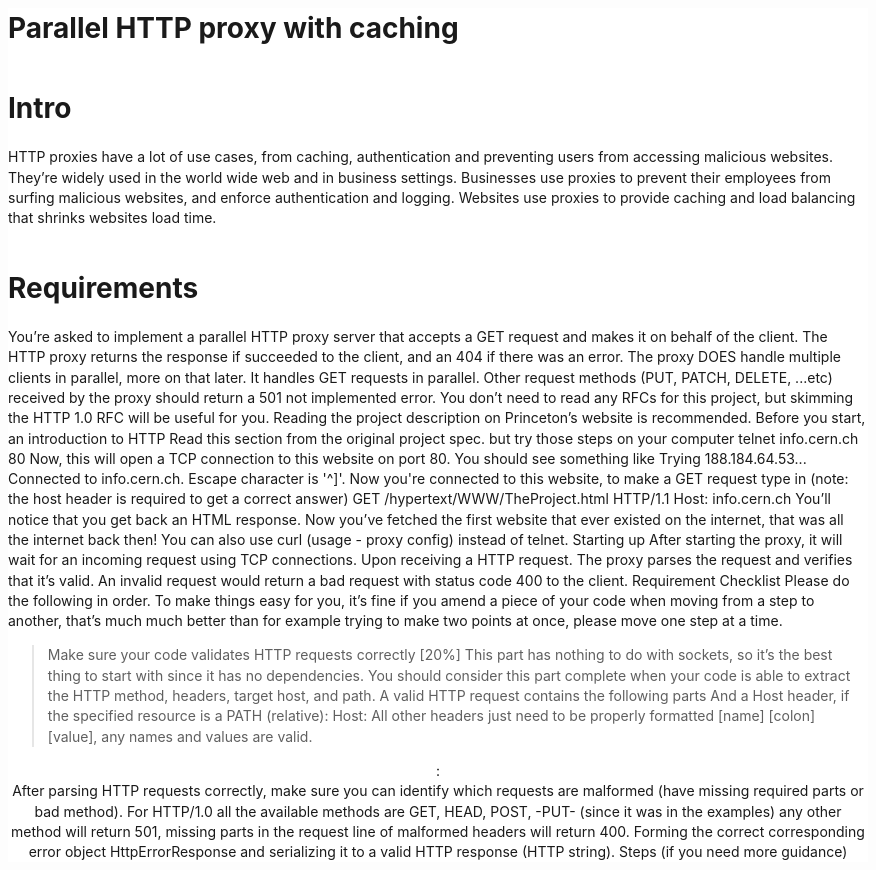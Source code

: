 # Parallel HTTP proxy with caching 

# Intro 

HTTP proxies have a lot of use cases, from caching, authentication and preventing users from accessing malicious websites. They’re widely used in the world wide web and in business settings. Businesses use proxies to prevent their employees from surfing malicious websites, and enforce authentication and logging. Websites use proxies to provide caching and load balancing that shrinks websites load time.

# Requirements

You’re asked to implement a parallel HTTP proxy server that accepts a GET request and makes it on behalf of the client. The HTTP proxy returns the response if succeeded to the client, and an 404 if there was an error. 
The proxy DOES handle multiple clients in parallel, more on that later. It  handles GET requests in parallel.
Other request methods (PUT, PATCH, DELETE, ...etc) received by the proxy should return a 501 not implemented error. 
You don’t need to read any RFCs for this project, but skimming the HTTP 1.0 RFC will be useful for you.
Reading the project description on Princeton’s website is recommended.
Before you start, an introduction to HTTP
Read this section from the original project spec. but try those steps on your computer
telnet info.cern.ch 80
	Now, this will open a TCP connection to this website on port 80. You should see something like
Trying 188.184.64.53...
Connected to info.cern.ch.
Escape character is '^]'. 
	Now you're connected to this website, to make a GET request type in (note: the host header is required to get a correct answer)
GET /hypertext/WWW/TheProject.html HTTP/1.1
Host: info.cern.ch
	You’ll notice that you get back an HTML response. Now you’ve fetched the first website that ever existed on the internet, that was all the internet back then! You can also use curl (usage - proxy config) instead of telnet.
Starting up
After starting the proxy, it will wait for an incoming request using TCP connections. Upon receiving a HTTP request. The proxy parses the request and verifies that it’s valid. An  invalid request would return a bad request with status code 400 to the client. 
Requirement Checklist
Please do the following in order. To make things easy for you, it’s fine if you amend a piece of your code when moving from a step to another, that’s much much better than for example trying to make two points at once, please move one step at a time.
> Make sure your code validates HTTP requests correctly [20%]
This part has nothing to do with sockets, so it’s the best thing to start with since it has no dependencies. You should consider this part complete when your code is able to extract the HTTP method, headers, target host, and path. A valid HTTP request contains the following parts
<METHOD> <URL or PATH> <HTTP VERSION>
And a Host header, if the specified resource is a PATH (relative):
Host: <HOSTNAME>
All other headers just need to be properly formatted [name] [colon] [value], any names and values are valid.
<HEADER NAME>: <HEADER VALUE>
After parsing HTTP requests correctly, make sure you can identify which requests are malformed (have missing required parts or bad method). For HTTP/1.0 all the available methods are GET, HEAD, POST, -PUT- (since it was in the examples) any other method will return 501, missing parts in the request line of malformed headers will return 400.
Forming the correct corresponding error object HttpErrorResponse and serializing it to a valid HTTP response (HTTP string).
Steps (if you need more guidance)